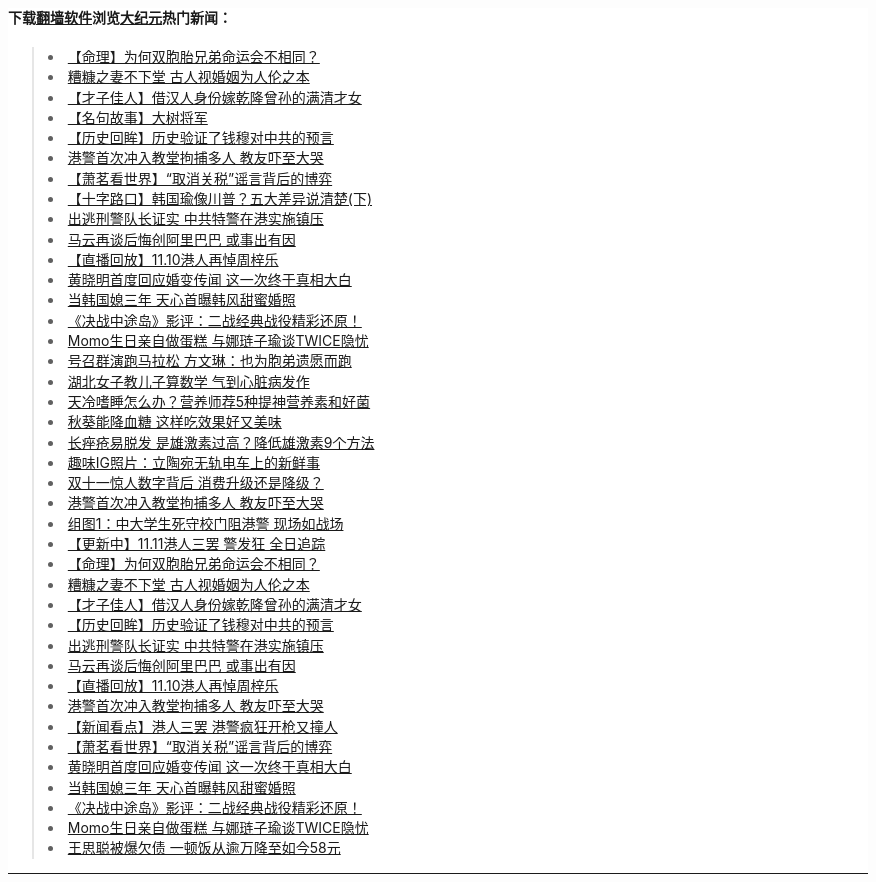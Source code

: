#### 下载<a href="https://git.io/JesJV">翻墙软件</a>浏览<a href="http://www.epochtimes.com">大纪元</a>热门新闻：
> <li><a href="http://www.epochtimes.com/gb/19/10/21/n11602738.htm">【命理】为何双胞胎兄弟命运会不相同？</a></li>
> <li><a href="http://www.epochtimes.com/gb/15/4/21/n4416242.htm">糟糠之妻不下堂 古人视婚姻为人伦之本</a></li>
> <li><a href="http://www.epochtimes.com/gb/19/10/31/n11625562.htm">【才子佳人】借汉人身份嫁乾隆曾孙的满清才女</a></li>
> <li><a href="http://www.epochtimes.com/gb/18/4/16/n10309074.htm">【名句故事】大树将军</a></li>
> <li><a href="http://www.epochtimes.com/gb/19/10/30/n11623041.htm">【历史回眸】历史验证了钱穆对中共的预言</a></li>
> <li><a href="http://www.epochtimes.com/gb/19/11/11/n11648304.htm">港警首次冲入教堂拘捕多人 教友吓至大哭</a></li>
> <li><a href="http://www.epochtimes.com/gb/19/11/11/n11648798.htm">【萧茗看世界】“取消关税”谣言背后的博弈</a></li>
> <li><a href="http://www.epochtimes.com/gb/19/11/11/n11646672.htm">【十字路口】韩国瑜像川普？五大差异说清楚(下)</a></li>
> <li><a href="http://www.epochtimes.com/gb/19/11/10/n11646181.htm">出逃刑警队长证实 中共特警在港实施镇压</a></li>
> <li><a href="http://www.epochtimes.com/gb/19/11/10/n11645886.htm">马云再谈后悔创阿里巴巴 或事出有因</a></li>
> <li><a href="http://www.epochtimes.com/gb/19/11/8/n11641005.htm">【直播回放】11.10港人再悼周梓乐</a></li>
> <li><a href="http://www.epochtimes.com/gb/19/11/10/n11646097.htm">黄晓明首度回应婚变传闻 这一次终于真相大白</a></li>
> <li><a href="http://www.epochtimes.com/gb/19/11/10/n11645023.htm">当韩国媳三年 天心首曝韩风甜蜜婚照</a></li>
> <li><a href="http://www.epochtimes.com/gb/19/11/9/n11644225.htm">《决战中途岛》影评：二战经典战役精彩还原！</a></li>
> <li><a href="http://www.epochtimes.com/gb/19/11/9/n11644322.htm">Momo生日亲自做蛋糕 与娜琏子瑜谈TWICE隐忧</a></li>
> <li><a href="http://www.epochtimes.com/gb/19/11/10/n11645222.htm">号召群演跑马拉松 方文琳：也为胞弟遗愿而跑</a></li>
> <li><a href="http://www.epochtimes.com/gb/19/11/9/n11643423.htm">湖北女子教儿子算数学 气到心脏病发作</a></li>
> <li><a href="http://www.epochtimes.com/gb/19/11/8/n11642980.htm">天冷嗜睡怎么办？营养师荐5种提神营养素和好菌</a></li>
> <li><a href="http://www.epochtimes.com/gb/19/11/11/n11646512.htm">秋葵能降血糖  这样吃效果好又美味</a></li>
> <li><a href="http://www.epochtimes.com/gb/19/11/9/n11644595.htm">长痤疮易脱发 是雄激素过高？降低雄激素9个方法</a></li>
> <li><a href="http://www.epochtimes.com/gb/19/11/10/n11645143.htm">趣味IG照片：立陶宛无轨电车上的新鲜事</a></li>
> <li><a href="http://www.epochtimes.com/gb/19/11/11/n11649096.htm">双十一惊人数字背后 消费升级还是降级？</a></li>
> <li><a href="http://www.epochtimes.com/gb/19/11/11/n11648304.htm">港警首次冲入教堂拘捕多人 教友吓至大哭</a></li>
> <li><a href="http://www.epochtimes.com/gb/19/11/11/n11648691.htm">组图1：中大学生死守校门阻港警 现场如战场</a></li>
> <li><a href="http://www.epochtimes.com/gb/19/11/11/n11647055.htm">【更新中】11.11港人三罢 警发狂 全日追踪</a></li>
> <li><a href="http://www.epochtimes.com/gb/19/10/21/n11602738.htm">【命理】为何双胞胎兄弟命运会不相同？</a></li>
> <li><a href="http://www.epochtimes.com/gb/15/4/21/n4416242.htm">糟糠之妻不下堂 古人视婚姻为人伦之本</a></li>
> <li><a href="http://www.epochtimes.com/gb/19/10/31/n11625562.htm">【才子佳人】借汉人身份嫁乾隆曾孙的满清才女</a></li>
> <li><a href="http://www.epochtimes.com/gb/19/10/30/n11623041.htm">【历史回眸】历史验证了钱穆对中共的预言</a></li>
> <li><a href="http://www.epochtimes.com/gb/19/11/10/n11646181.htm">出逃刑警队长证实 中共特警在港实施镇压</a></li>
> <li><a href="http://www.epochtimes.com/gb/19/11/10/n11645886.htm">马云再谈后悔创阿里巴巴 或事出有因</a></li>
> <li><a href="http://www.epochtimes.com/gb/19/11/8/n11641005.htm">【直播回放】11.10港人再悼周梓乐</a></li>
> <li><a href="http://www.epochtimes.com/gb/19/11/11/n11648304.htm">港警首次冲入教堂拘捕多人 教友吓至大哭</a></li>
> <li><a href="http://www.epochtimes.com/gb/19/11/11/n11648791.htm">【新闻看点】港人三罢 港警疯狂开枪又撞人</a></li>
> <li><a href="http://www.epochtimes.com/gb/19/11/11/n11648798.htm">【萧茗看世界】“取消关税”谣言背后的博弈</a></li>
> <li><a href="http://www.epochtimes.com/gb/19/11/10/n11646097.htm">黄晓明首度回应婚变传闻 这一次终于真相大白</a></li>
> <li><a href="http://www.epochtimes.com/gb/19/11/10/n11645023.htm">当韩国媳三年 天心首曝韩风甜蜜婚照</a></li>
> <li><a href="http://www.epochtimes.com/gb/19/11/9/n11644225.htm">《决战中途岛》影评：二战经典战役精彩还原！</a></li>
> <li><a href="http://www.epochtimes.com/gb/19/11/9/n11644322.htm">Momo生日亲自做蛋糕 与娜琏子瑜谈TWICE隐忧</a></li>
> <li><a href="http://www.epochtimes.com/gb/19/11/11/n11648918.htm">王思聪被爆欠债 一顿饭从逾万降至如今58元</a></li>
<hr>

